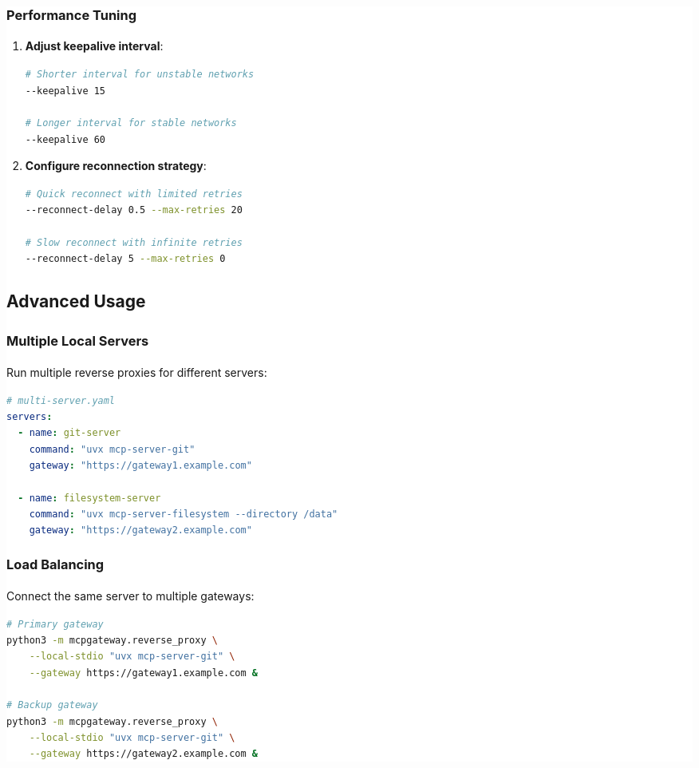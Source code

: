 ### Performance Tuning

1. **Adjust keepalive interval**:
   ```bash
   # Shorter interval for unstable networks
   --keepalive 15

   # Longer interval for stable networks
   --keepalive 60
   ```

2. **Configure reconnection strategy**:
   ```bash
   # Quick reconnect with limited retries
   --reconnect-delay 0.5 --max-retries 20

   # Slow reconnect with infinite retries
   --reconnect-delay 5 --max-retries 0
   ```

## Advanced Usage

### Multiple Local Servers

Run multiple reverse proxies for different servers:

```yaml
# multi-server.yaml
servers:
  - name: git-server
    command: "uvx mcp-server-git"
    gateway: "https://gateway1.example.com"

  - name: filesystem-server
    command: "uvx mcp-server-filesystem --directory /data"
    gateway: "https://gateway2.example.com"
```

### Load Balancing

Connect the same server to multiple gateways:

```bash
# Primary gateway
python3 -m mcpgateway.reverse_proxy \
    --local-stdio "uvx mcp-server-git" \
    --gateway https://gateway1.example.com &

# Backup gateway
python3 -m mcpgateway.reverse_proxy \
    --local-stdio "uvx mcp-server-git" \
    --gateway https://gateway2.example.com &
```
